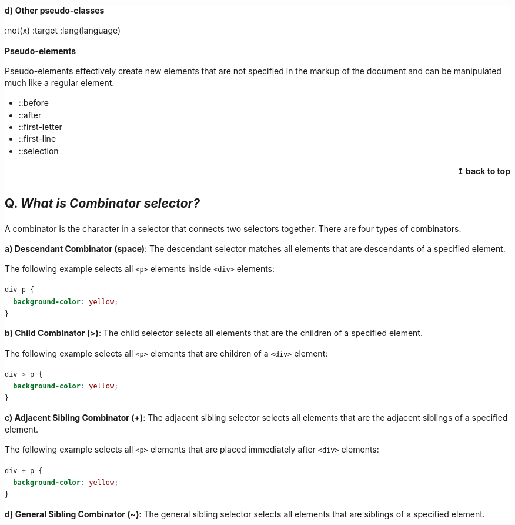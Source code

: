 **d) Other pseudo-classes**  

:not(x)
:target
:lang(language)


**Pseudo-elements**  

Pseudo-elements effectively create new elements that are not specified in the markup of the document and can be manipulated much like a regular element. 


* ::before
* ::after
* ::first-letter
* ::first-line
* ::selection

<div align="right">
    <b><a href="#">↥ back to top</a></b>
</div>

## Q. ***What is Combinator selector?***

A combinator is the character in a selector that connects two selectors together. There are four types of combinators. 

**a) Descendant Combinator (space)**: The descendant selector matches all elements that are descendants of a specified element.

The following example selects all `<p>` elements inside `<div>` elements: 
```css
div p {
  background-color: yellow;
}
```
**b) Child Combinator (>)**: The child selector selects all elements that are the children of a specified element.

The following example selects all `<p>` elements that are children of a `<div>` element:
```css
div > p {
  background-color: yellow;
}
```
**c) Adjacent Sibling Combinator (+)**: The adjacent sibling selector selects all elements that are the adjacent siblings of a specified element.

The following example selects all `<p>` elements that are placed immediately after `<div>` elements:
```css
div + p {
  background-color: yellow;
}
```
**d) General Sibling Combinator (~)**: The general sibling selector selects all elements that are siblings of a specified element.
